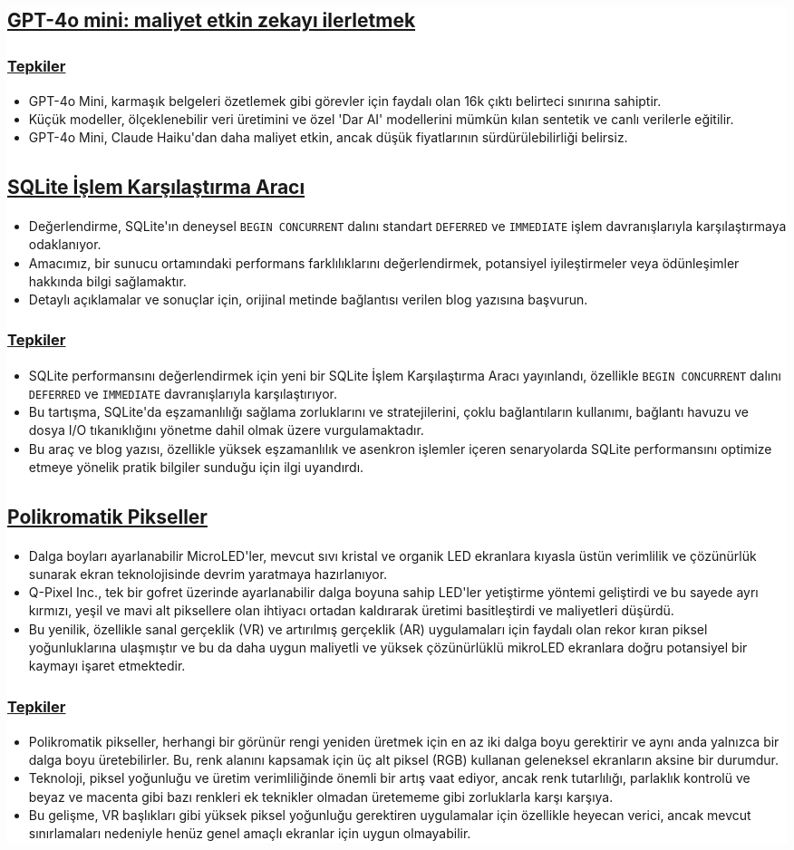 ## [GPT-4o mini: maliyet etkin zekayı ilerletmek](https://openai.com/index/gpt-4o-mini-advancing-cost-efficient-intelligence/)

### [Tepkiler](https://news.ycombinator.com/item?id=40997585)

- GPT-4o Mini, karmaşık belgeleri özetlemek gibi görevler için faydalı olan 16k çıktı belirteci sınırına sahiptir.
- Küçük modeller, ölçeklenebilir veri üretimini ve özel 'Dar AI' modellerini mümkün kılan sentetik ve canlı verilerle eğitilir.
- GPT-4o Mini, Claude Haiku'dan daha maliyet etkin, ancak düşük fiyatlarının sürdürülebilirliği belirsiz.

## [SQLite İşlem Karşılaştırma Aracı](https://github.com/seddonm1/sqlite-bench)

- Değerlendirme, SQLite'ın deneysel `BEGIN CONCURRENT` dalını standart `DEFERRED` ve `IMMEDIATE` işlem davranışlarıyla karşılaştırmaya odaklanıyor.
- Amacımız, bir sunucu ortamındaki performans farklılıklarını değerlendirmek, potansiyel iyileştirmeler veya ödünleşimler hakkında bilgi sağlamaktır.
- Detaylı açıklamalar ve sonuçlar için, orijinal metinde bağlantısı verilen blog yazısına başvurun.

### [Tepkiler](https://news.ycombinator.com/item?id=40990641)

- SQLite performansını değerlendirmek için yeni bir SQLite İşlem Karşılaştırma Aracı yayınlandı, özellikle `BEGIN CONCURRENT` dalını `DEFERRED` ve `IMMEDIATE` davranışlarıyla karşılaştırıyor.
- Bu tartışma, SQLite'da eşzamanlılığı sağlama zorluklarını ve stratejilerini, çoklu bağlantıların kullanımı, bağlantı havuzu ve dosya I/O tıkanıklığını yönetme dahil olmak üzere vurgulamaktadır.
- Bu araç ve blog yazısı, özellikle yüksek eşzamanlılık ve asenkron işlemler içeren senaryolarda SQLite performansını optimize etmeye yönelik pratik bilgiler sunduğu için ilgi uyandırdı.

## [Polikromatik Pikseller](https://compoundsemiconductor.net/article/119170/Polychromatic_pixels)

- Dalga boyları ayarlanabilir MicroLED'ler, mevcut sıvı kristal ve organik LED ekranlara kıyasla üstün verimlilik ve çözünürlük sunarak ekran teknolojisinde devrim yaratmaya hazırlanıyor.
- Q-Pixel Inc., tek bir gofret üzerinde ayarlanabilir dalga boyuna sahip LED'ler yetiştirme yöntemi geliştirdi ve bu sayede ayrı kırmızı, yeşil ve mavi alt piksellere olan ihtiyacı ortadan kaldırarak üretimi basitleştirdi ve maliyetleri düşürdü.
- Bu yenilik, özellikle sanal gerçeklik (VR) ve artırılmış gerçeklik (AR) uygulamaları için faydalı olan rekor kıran piksel yoğunluklarına ulaşmıştır ve bu da daha uygun maliyetli ve yüksek çözünürlüklü mikroLED ekranlara doğru potansiyel bir kaymayı işaret etmektedir.

### [Tepkiler](https://news.ycombinator.com/item?id=40997087)

- Polikromatik pikseller, herhangi bir görünür rengi yeniden üretmek için en az iki dalga boyu gerektirir ve aynı anda yalnızca bir dalga boyu üretebilirler. Bu, renk alanını kapsamak için üç alt piksel (RGB) kullanan geleneksel ekranların aksine bir durumdur.
- Teknoloji, piksel yoğunluğu ve üretim verimliliğinde önemli bir artış vaat ediyor, ancak renk tutarlılığı, parlaklık kontrolü ve beyaz ve macenta gibi bazı renkleri ek teknikler olmadan üretememe gibi zorluklarla karşı karşıya.
- Bu gelişme, VR başlıkları gibi yüksek piksel yoğunluğu gerektiren uygulamalar için özellikle heyecan verici, ancak mevcut sınırlamaları nedeniyle henüz genel amaçlı ekranlar için uygun olmayabilir.
